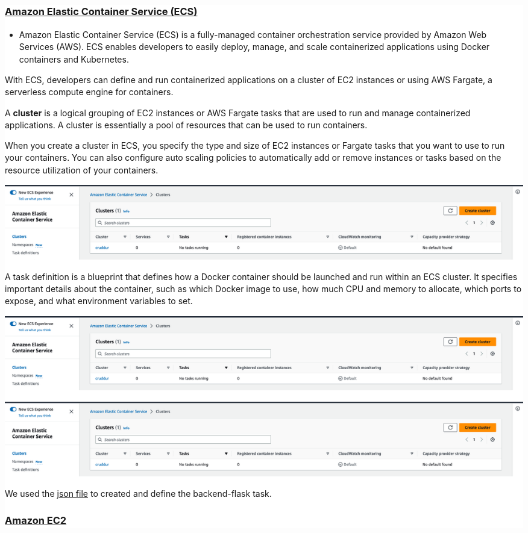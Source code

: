 ### [Amazon Elastic Container Service (ECS)](https://aws.amazon.com/ecs/) 

- Amazon Elastic Container Service (ECS) is a fully-managed container orchestration service provided by Amazon Web Services (AWS). ECS enables developers to easily deploy, manage, and scale containerized applications using Docker containers and Kubernetes.

With ECS, developers can define and run containerized applications on a cluster of EC2 instances or using AWS Fargate, a serverless compute engine for containers.

A __cluster__ is a logical grouping of EC2 instances or AWS Fargate tasks that are used to run and manage containerized applications. A cluster is essentially a pool of resources that can be used to run containers.

When you create a cluster in ECS, you specify the type and size of EC2 instances or Fargate tasks that you want to use to run your containers. You can also configure auto scaling policies to automatically add or remove instances or tasks based on the resource utilization of your containers.

![Proof of work](assets/week6/ecs_cluster.png)

A task definition is a blueprint that defines how a Docker container should be launched and run within an ECS cluster. It specifies important details about the container, such as which Docker image to use, how much CPU and memory to allocate, which ports to expose, and what environment variables to set.


![Proof of work](assets/week6/ecs_cluster.png)


![Proof of work](assets/week6/ecs_cluster.png)

We used the [json file](https://github.com/PericoLedesma/aws-bootcamp-cruddur-2023/blob/main/aws/task-definitions/backend-flask.json) to created and define the backend-flask task. 


### [Amazon EC2](https://aws.amazon.com/ec2/)
